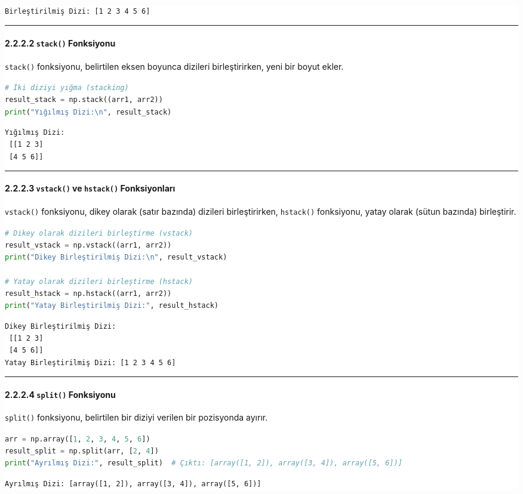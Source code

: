     Birleştirilmiş Dizi: [1 2 3 4 5 6]
    


---
#### **2.2.2.2 `stack()` Fonksiyonu**

`stack()` fonksiyonu, belirtilen eksen boyunca dizileri birleştirirken, yeni bir boyut ekler.


```python
# İki diziyi yığma (stacking)
result_stack = np.stack((arr1, arr2))
print("Yığılmış Dizi:\n", result_stack)
```

    Yığılmış Dizi:
     [[1 2 3]
     [4 5 6]]
    


---
#### **2.2.2.3 `vstack()` ve `hstack()` Fonksiyonları**

`vstack()` fonksiyonu, dikey olarak (satır bazında) dizileri birleştirirken, `hstack()` fonksiyonu, yatay olarak (sütun bazında) birleştirir.


```python
# Dikey olarak dizileri birleştirme (vstack)
result_vstack = np.vstack((arr1, arr2))
print("Dikey Birleştirilmiş Dizi:\n", result_vstack)

# Yatay olarak dizileri birleştirme (hstack)
result_hstack = np.hstack((arr1, arr2))
print("Yatay Birleştirilmiş Dizi:", result_hstack)
```

    Dikey Birleştirilmiş Dizi:
     [[1 2 3]
     [4 5 6]]
    Yatay Birleştirilmiş Dizi: [1 2 3 4 5 6]
    


---
#### **2.2.2.4 `split()` Fonksiyonu**

`split()` fonksiyonu, belirtilen bir diziyi verilen bir pozisyonda ayırır.


```python
arr = np.array([1, 2, 3, 4, 5, 6])
result_split = np.split(arr, [2, 4])
print("Ayrılmış Dizi:", result_split)  # Çıktı: [array([1, 2]), array([3, 4]), array([5, 6])]
```

    Ayrılmış Dizi: [array([1, 2]), array([3, 4]), array([5, 6])]
    